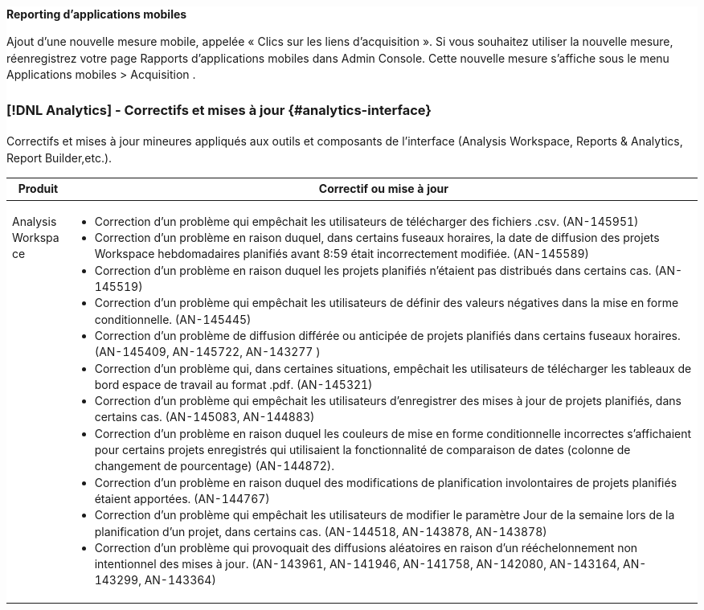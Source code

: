   </tr> 
  <tr> 
   <td colname="col01"></td> 
   <td colname="col1"> <p> <b>Reporting d’applications mobiles</b> </p> </td> 
   <td colname="col2"> <p>Ajout d’une nouvelle mesure mobile, appelée « Clics sur les liens d’acquisition ». Si vous souhaitez utiliser la nouvelle mesure, réenregistrez votre page Rapports d’applications mobiles dans Admin Console. Cette nouvelle mesure s’affiche sous le menu 
     <span class="ignoretag"> 
      <span class="uicontrol"> Applications mobiles </span>  &gt; 
      <span class="uicontrol"> Acquisition </span> 
     </span>. </p> </td> 
  </tr> 
 </tbody> 
</table>

### [!DNL Analytics] - Correctifs et mises à jour {#analytics-interface}

Correctifs et mises à jour mineures appliqués aux outils et composants de l’interface (Analysis Workspace, Reports &amp; Analytics, Report Builder,etc.).

<table id="table_A51B298EEEB5482383505B8C5A79E1B9"> 
 <thead> 
  <tr> 
   <th colname="col1" class="entry"> Produit </th> 
   <th colname="col2" class="entry"> Correctif ou mise à jour </th> 
  </tr> 
 </thead>
 <tbody> 
  <tr> 
   <td colname="col1"> <p>Analysis Workspace </p> </td> 
   <td colname="col2"> <p> 
     <ul id="ul_A91112DC8CAF464EBDD67796F8EE3FD1"> 
      <li id="li_44A29D16D6894F3CA218F9B1D9741610">Correction d’un problème qui empêchait les utilisateurs de télécharger des <span class="filepath">fichiers .csv</span>. (AN-145951) </li> 
      <li id="li_3D045DDAF9254B1E8A2779A27E4154F8">Correction d’un problème en raison duquel, dans certains fuseaux horaires, la date de diffusion des projets Workspace hebdomadaires planifiés avant 8:59 était incorrectement modifiée. (AN-145589) </li> 
      <li id="li_DF5D3F5077014CB3B1F28755CA4307F6">Correction d’un problème en raison duquel les projets planifiés n’étaient pas distribués dans certains cas. (AN-145519) </li> 
      <li id="li_215CD7EC144046C39EEC225EF16A41BD">Correction d’un problème qui empêchait les utilisateurs de définir des valeurs négatives dans la mise en forme conditionnelle. (AN-145445) </li> 
      <li id="li_83A7AF323CE4494C98EC633CC397CEB8">Correction d’un problème de diffusion différée ou anticipée de projets planifiés dans certains fuseaux horaires. (AN-145409, AN-145722, AN-143277 ) </li> 
      <li id="li_A5DB49DB84434BCEA8DD410B683E67E5">Correction d’un problème qui, dans certaines situations, empêchait les utilisateurs de télécharger les tableaux de bord espace de travail au format <span class="filepath">.pdf</span>. (AN-145321) </li> 
      <li id="li_A7248D5E878E45229FE8FA52558C45C8">Correction d’un problème qui empêchait les utilisateurs d’enregistrer des mises à jour de projets planifiés, dans certains cas. (AN-145083, AN-144883) </li> 
      <li id="li_76A901A6A5844D0D875473FD982C28D0">Correction d’un problème en raison duquel les couleurs de mise en forme conditionnelle incorrectes s’affichaient pour certains projets enregistrés qui utilisaient la fonctionnalité de comparaison de dates (colonne de changement de pourcentage) (AN-144872). </li> 
      <li id="li_DB76EB31BF3B4638B6E3F37546EB6587">Correction d’un problème en raison duquel des modifications de planification involontaires de projets planifiés étaient apportées. (AN-144767) </li> 
      <li id="li_15577CACDD054E47811E469967DFDC6F">Correction d’un problème qui empêchait les utilisateurs de modifier le paramètre Jour de la semaine lors de la planification d’un projet, dans certains cas. (AN-144518, AN-143878, AN-143878) </li> 
      <li id="li_CF9A8A55E5944CBC916FD86861FF3D52">Correction d’un problème qui provoquait des diffusions aléatoires en raison d’un rééchelonnement non intentionnel des mises à jour. (AN-143961, AN-141946, AN-141758, AN-142080, AN-143164, AN-143299, AN-143364) </li> 